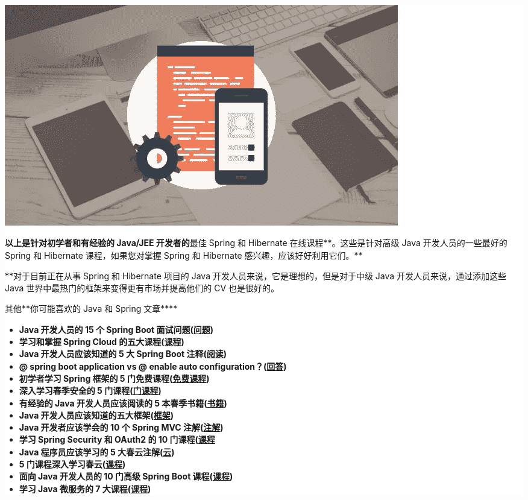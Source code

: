 **[![](img/d2da776f7cdefb3ecb3bed358222d806.png)](https://click.linksynergy.com/fs-bin/click?id=JVFxdTr9V80&subid=0&offerid=323058.1&type=10&tmpid=14538&RD_PARM1=https%3A%2F%2Fwww.udemy.com%2Fspring-boot-intro%2F)**

**以上是针对初学者和有经验的 Java/JEE 开发者的**最佳 Spring 和 Hibernate 在线课程**。这些是针对高级 Java 开发人员的一些最好的 Spring 和 Hibernate 课程，如果您对掌握 Spring 和 Hibernate 感兴趣，应该好好利用它们。**

**对于目前正在从事 Spring 和 Hibernate 项目的 Java 开发人员来说，它是理想的，但是对于中级 Java 开发人员来说，通过添加这些 Java 世界中最热门的框架来变得更有市场并提高他们的 CV 也是很好的。

其他**你可能喜欢的 Java 和 Spring 文章****

*   **Java 开发人员的 15 个 Spring Boot 面试问题([问题](http://www.java67.com/2018/06/top-15-spring-boot-interview-questions-answers-java-jee-programmers.html))**
*   **学习和掌握 Spring Cloud 的五大课程([课程](http://javarevisited.blogspot.sg/2018/04/top-5-spring-cloud-courses-for-java.html))**
*   **Java 开发人员应该知道的 5 大 Spring Boot 注释([阅读](http://www.java67.com/2019/01/top-5-spring-boot-annotations-java-programmers-should-know.html))**
*   **@ spring boot application vs @ enable auto configuration？([回答](http://www.java67.com/2018/05/difference-between-springbootapplication-vs-EnableAutoConfiguration-annotations-Spring-Boot.html))**
*   **初学者学习 Spring 框架的 5 门免费课程([免费课程](http://www.java67.com/2017/11/top-5-free-core-spring-mvc-courses-learn-online.html))**
*   **深入学习春季安全的 5 门课程([门课程](http://www.java67.com/2017/12/top-5-spring-security-online-training-courses.html))**
*   **有经验的 Java 开发人员应该阅读的 5 本春季书籍([书籍](http://javarevisited.blogspot.sg/2018/04/5-spring-framework-books-experienced-Java-developers-2018.html))**
*   **Java 开发人员应该知道的五大框架([框架](https://javarevisited.blogspot.sg/2018/04/top-5-java-frameworks-to-learn-in-2018_27.html))**
*   **Java 开发者应该学会的 10 个 Spring MVC 注解([注解](https://www.java67.com/2019/04/top-10-spring-mvc-and-rest-annotations-examples-java.html))**
*   **学习 Spring Security 和 OAuth2 的 10 门课程([课程](/javarevisited/top-10-courses-to-learn-spring-security-and-oauth2-with-spring-boot-for-java-developers-8f0222d6066d)**
*   **Java 程序员应该学习的 5 大春云注解([云](https://www.java67.com/2018/12/top-5-spring-cloud-annotations-for-java.html))**
*   **5 门课程深入学习春云([课程](https://dzone.com/articles/5-courses-to-learn-spring-cloud-in-2019))**
*   **面向 Java 开发人员的 10 门高级 Spring Boot 课程([课程](/javarevisited/10-advanced-spring-boot-courses-for-experienced-java-developers-5e57606816bd))**
*   **学习 Java 微服务的 7 大课程([课程](/javarevisited/top-5-courses-to-learn-microservices-in-java-and-spring-framework-e9fed1ba804d))**
